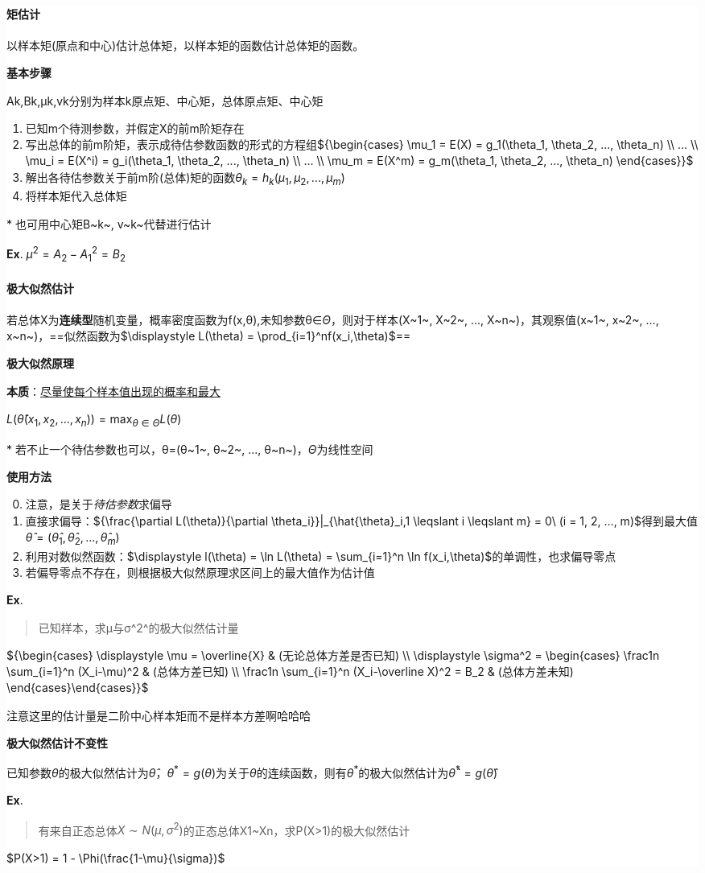 #### 矩估计

以样本矩(原点和中心)估计总体矩，以样本矩的函数估计总体矩的函数。

**基本步骤**

Ak,Bk,μk,vk分别为样本k原点矩、中心矩，总体原点矩、中心矩

1. 已知m个待测参数，并假定X的前m阶矩存在 
2. 写出总体的前m阶矩，表示成待估参数函数的形式的方程组${\begin{cases} \mu_1 = E(X) = g_1(\theta_1, \theta_2, ..., \theta_n) \\ ... \\ \mu_i = E(X^i) = g_i(\theta_1, \theta_2, ..., \theta_n) \\ ... \\ \mu_m = E(X^m) = g_m(\theta_1, \theta_2, ..., \theta_n) \end{cases}}$
3. 解出各待估参数关于前m阶(总体)矩的函数$\theta_k = h_k(\mu_1,\mu_2, ..., \mu_m)$
4. 将样本矩代入总体矩

\* 也可用中心矩B~k~, v~k~代替进行估计

**Ex**. $\mu^2 = A_2 - A_1^2 = B_2$

#### 极大似然估计

若总体X为**连续型**随机变量，概率密度函数为f(x,θ),未知参数θ∈$\Theta$，则对于样本(X~1~, X~2~, ..., X~n~)，其观察值(x~1~, x~2~, ..., x~n~)，==似然函数为$\displaystyle L(\theta) = \prod_{i=1}^nf(x_i,\theta)$==

**极大似然原理**

**本质**：<u>尽量使每个样本值出现的概率和最大</u>

$\displaystyle L(\hat{\theta}(x_1, x_2, ..., x_n)) = \max_{\theta\in\Theta}L(\theta)$

\* 若不止一个待估参数也可以，θ=(θ~1~, θ~2~, ..., θ~n~)，$\Theta$为线性空间

**使用方法**

0. 注意，是关于*待估参数*求偏导
2. 直接求偏导：${\frac{\partial L(\theta)}{\partial \theta_i}}|_{\hat{\theta}_i,1 \leqslant i \leqslant m} = 0\ (i = 1, 2, ..., m)$得到最大值$\hat\theta = (\hat\theta_1,\hat\theta_2, ..., \hat\theta_m)$
3. 利用对数似然函数：$\displaystyle l(\theta) = \ln L(\theta) = \sum_{i=1}^n \ln f(x_i,\theta)$的单调性，也求偏导零点
4. 若偏导零点不存在，则根据极大似然原理求区间上的最大值作为估计值

**Ex**.

> 已知样本，求μ与σ^2^的极大似然估计量

${\begin{cases} \displaystyle \mu = \overline{X} & (无论总体方差是否已知) \\ \displaystyle \sigma^2 = \begin{cases} \frac1n \sum_{i=1}^n (X_i-\mu)^2  & (总体方差已知) \\ \frac1n \sum_{i=1}^n (X_i-\overline X)^2 = B_2 & (总体方差未知) \end{cases}\end{cases}}$

注意这里的估计量是二阶中心样本矩而不是样本方差啊哈哈哈

**极大似然估计不变性**

已知参数$\theta$的极大似然估计为$\hat{\theta}$，$\theta^* = g(\theta)$为关于$\theta$的连续函数，则有$\theta^*$的极大似然估计为$\hat\theta^* = g(\hat{\theta})$

**Ex**.

> 有来自正态总体$X\sim N(\mu,\sigma^2)$的正态总体X1~Xn，求P(X>1)的极大似然估计

$P(X>1) = 1 - \Phi(\frac{1-\mu}{\sigma})$
